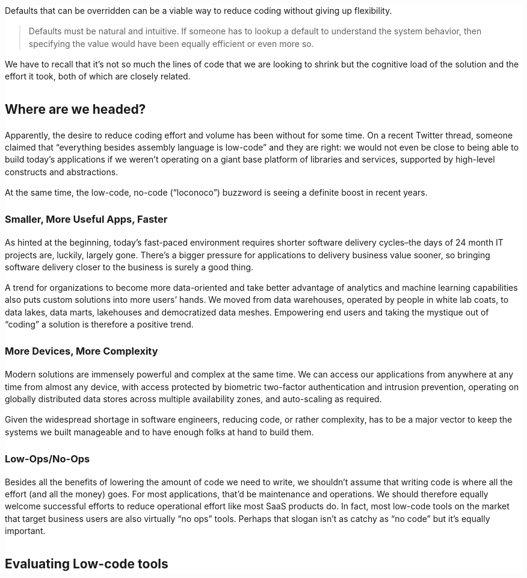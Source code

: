 Defaults that can be overridden can be a viable way to reduce coding without giving up flexibility.

> Defaults must be natural and intuitive. If someone has to lookup a default to understand the system behavior, then specifying the value would have been equally efficient or even more so.

We have to recall that it’s not so much the lines of code that we are looking to shrink but the cognitive load of the solution and the effort it took, both of which are closely related.

## Where are we headed?

Apparently, the desire to reduce coding effort and volume has been without for some time. On a recent Twitter thread, someone claimed that “everything besides assembly language is low-code” and they are right: we would not even be close to being able to build today’s applications if we weren’t operating on a giant base platform of libraries and services, supported by high-level constructs and abstractions.

At the same time, the low-code, no-code (“loconoco”) buzzword is seeing a definite boost in recent years.

### Smaller, More Useful Apps, Faster

As hinted at the beginning, today’s fast-paced environment requires shorter software delivery cycles–the days of 24 month IT projects are, luckily, largely gone. There’s a bigger pressure for applications to delivery business value sooner, so bringing software delivery closer to the business is surely a good thing.

A trend for organizations to become more data-oriented and take better advantage of analytics and machine learning capabilities also puts custom solutions into more users’ hands. We moved from data warehouses, operated by people in white lab coats, to data lakes, data marts, lakehouses and democratized data meshes. Empowering end users and taking the mystique out of “coding” a solution is therefore a positive trend.

### More Devices, More Complexity

Modern solutions are immensely powerful and complex at the same time. We can access our applications from anywhere at any time from almost any device, with access protected by biometric two-factor authentication and intrusion prevention, operating on globally distributed data stores across multiple availability zones, and auto-scaling as required.

Given the widespread shortage in software engineers, reducing code, or rather complexity, has to be a major vector to keep the systems we built manageable and to have enough folks at hand to build them.

### Low-Ops/No-Ops

Besides all the benefits of lowering the amount of code we need to write, we shouldn’t assume that writing code is where all the effort (and all the money) goes. For most applications, that’d be maintenance and operations. We should therefore equally welcome successful efforts to reduce operational effort like most SaaS products do. In fact, most low-code tools on the market that target business users are also virtually “no ops” tools. Perhaps that slogan isn’t as catchy as “no code” but it’s equally important.

## Evaluating Low-code tools
